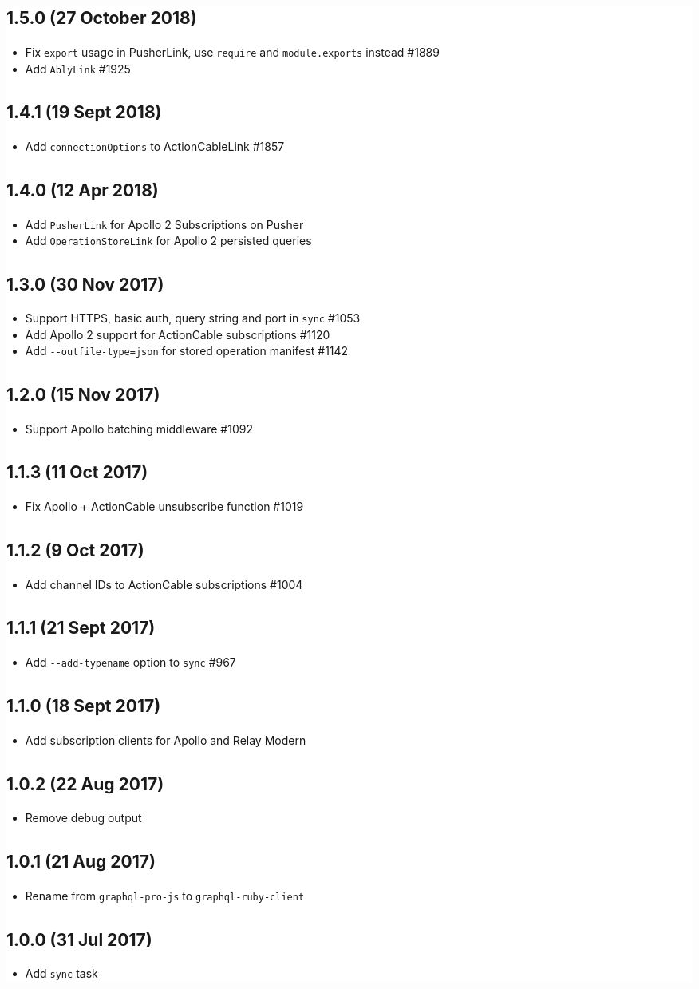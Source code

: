 ## 1.5.0 (27 October 2018)

- Fix `export` usage in PusherLink, use `require` and `module.exports` instead #1889
- Add `AblyLink` #1925

## 1.4.1 (19 Sept 2018)

- Add `connectionOptions` to ActionCableLink #1857

## 1.4.0 (12 Apr 2018)

- Add `PusherLink` for Apollo 2 Subscriptions on Pusher
- Add `OperationStoreLink` for Apollo 2 persisted queries

## 1.3.0 (30 Nov 2017)

- Support HTTPS, basic auth, query string and port in `sync` #1053
- Add Apollo 2 support for ActionCable subscriptions #1120
- Add `--outfile-type=json` for stored operation manifest #1142

## 1.2.0 (15 Nov 2017)

- Support Apollo batching middleware #1092

## 1.1.3 (11 Oct 2017)

- Fix Apollo + ActionCable unsubscribe function #1019

## 1.1.2 (9 Oct 2017)

- Add channel IDs to ActionCable subscriptions #1004

## 1.1.1 (21 Sept 2017)

- Add `--add-typename` option to `sync` #967

## 1.1.0 (18 Sept 2017)

- Add subscription clients for Apollo and Relay Modern

## 1.0.2 (22 Aug 2017)

- Remove debug output

## 1.0.1 (21 Aug 2017)

- Rename from `graphql-pro-js` to `graphql-ruby-client`

## 1.0.0 (31 Jul 2017)

- Add `sync` task
